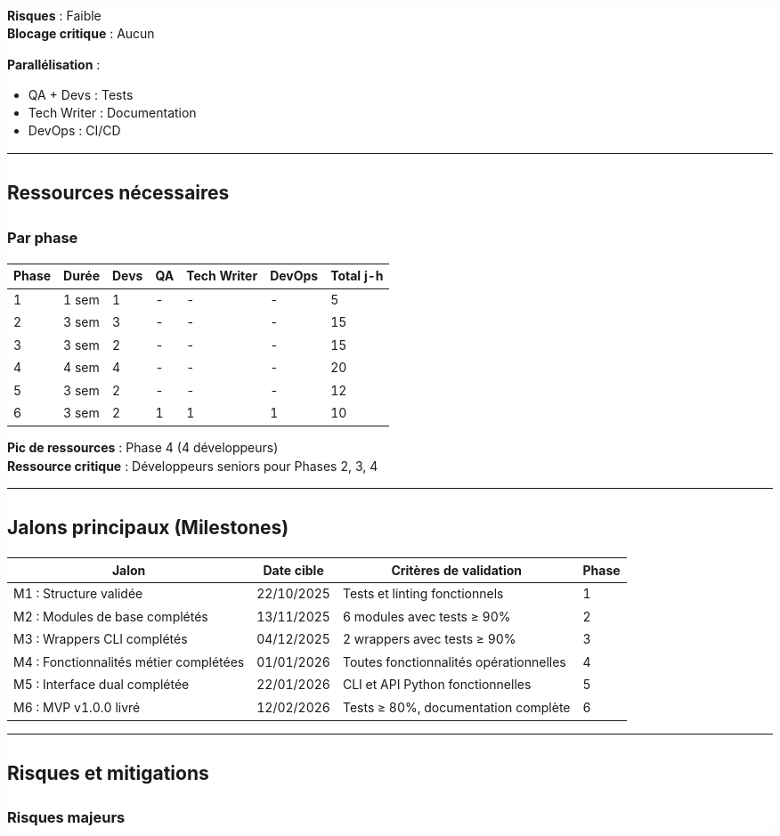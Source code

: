 **Risques** : Faible  
**Blocage critique** : Aucun

**Parallélisation** :
- QA + Devs : Tests
- Tech Writer : Documentation
- DevOps : CI/CD

---

## Ressources nécessaires

### Par phase

| Phase | Durée | Devs | QA | Tech Writer | DevOps | Total j-h |
|-------|-------|------|----|-----------  |--------|-----------|
| 1 | 1 sem | 1 | - | - | - | 5 |
| 2 | 3 sem | 3 | - | - | - | 15 |
| 3 | 3 sem | 2 | - | - | - | 15 |
| 4 | 4 sem | 4 | - | - | - | 20 |
| 5 | 3 sem | 2 | - | - | - | 12 |
| 6 | 3 sem | 2 | 1 | 1 | 1 | 10 |

**Pic de ressources** : Phase 4 (4 développeurs)  
**Ressource critique** : Développeurs seniors pour Phases 2, 3, 4

---

## Jalons principaux (Milestones)

| Jalon | Date cible | Critères de validation | Phase |
|-------|------------|------------------------|-------|
| M1 : Structure validée | 22/10/2025 | Tests et linting fonctionnels | 1 |
| M2 : Modules de base complétés | 13/11/2025 | 6 modules avec tests ≥ 90% | 2 |
| M3 : Wrappers CLI complétés | 04/12/2025 | 2 wrappers avec tests ≥ 90% | 3 |
| M4 : Fonctionnalités métier complétées | 01/01/2026 | Toutes fonctionnalités opérationnelles | 4 |
| M5 : Interface dual complétée | 22/01/2026 | CLI et API Python fonctionnelles | 5 |
| M6 : MVP v1.0.0 livré | 12/02/2026 | Tests ≥ 80%, documentation complète | 6 |

---

## Risques et mitigations

### Risques majeurs
